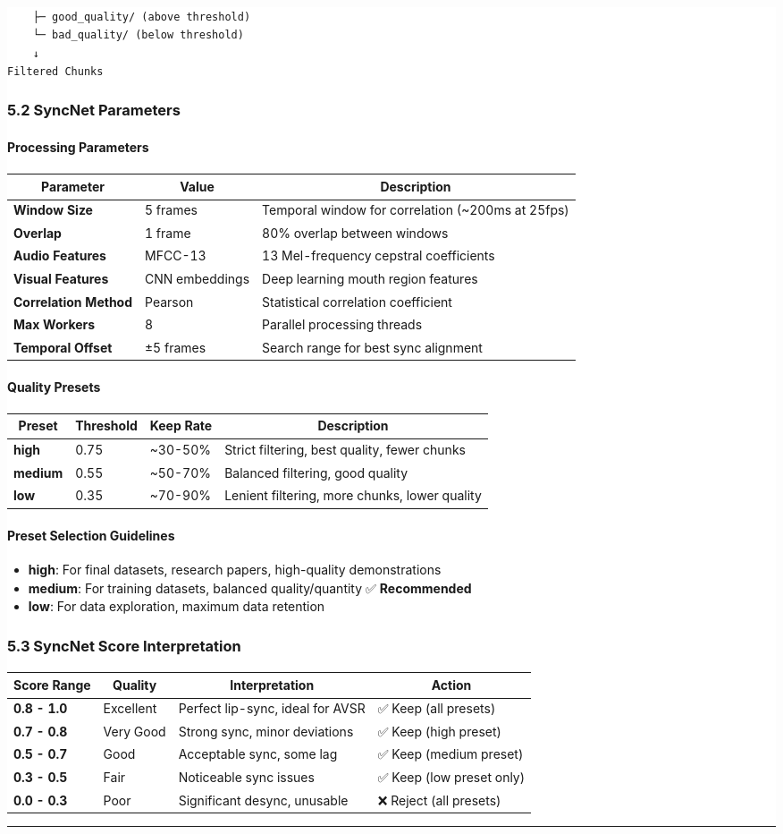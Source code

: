 ```
    ├─ good_quality/ (above threshold)
    └─ bad_quality/ (below threshold)
    ↓
Filtered Chunks
```

### 5.2 SyncNet Parameters

#### Processing Parameters

| Parameter | Value | Description |
|-----------|-------|-------------|
| **Window Size** | 5 frames | Temporal window for correlation (~200ms at 25fps) |
| **Overlap** | 1 frame | 80% overlap between windows |
| **Audio Features** | MFCC-13 | 13 Mel-frequency cepstral coefficients |
| **Visual Features** | CNN embeddings | Deep learning mouth region features |
| **Correlation Method** | Pearson | Statistical correlation coefficient |
| **Max Workers** | 8 | Parallel processing threads |
| **Temporal Offset** | ±5 frames | Search range for best sync alignment |

#### Quality Presets

| Preset | Threshold | Keep Rate | Description |
|--------|-----------|-----------|-------------|
| **high** | 0.75 | ~30-50% | Strict filtering, best quality, fewer chunks |
| **medium** | 0.55 | ~50-70% | Balanced filtering, good quality |
| **low** | 0.35 | ~70-90% | Lenient filtering, more chunks, lower quality |

#### Preset Selection Guidelines
- **high**: For final datasets, research papers, high-quality demonstrations
- **medium**: For training datasets, balanced quality/quantity ✅ **Recommended**
- **low**: For data exploration, maximum data retention

### 5.3 SyncNet Score Interpretation

| Score Range | Quality | Interpretation | Action |
|-------------|---------|----------------|--------|
| **0.8 - 1.0** | Excellent | Perfect lip-sync, ideal for AVSR | ✅ Keep (all presets) |
| **0.7 - 0.8** | Very Good | Strong sync, minor deviations | ✅ Keep (high preset) |
| **0.5 - 0.7** | Good | Acceptable sync, some lag | ✅ Keep (medium preset) |
| **0.3 - 0.5** | Fair | Noticeable sync issues | ✅ Keep (low preset only) |
| **0.0 - 0.3** | Poor | Significant desync, unusable | ❌ Reject (all presets) |

---